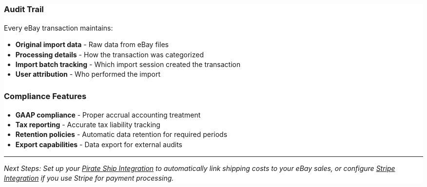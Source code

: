 ### Audit Trail
Every eBay transaction maintains:
- **Original import data** - Raw data from eBay files
- **Processing details** - How the transaction was categorized
- **Import batch tracking** - Which import session created the transaction
- **User attribution** - Who performed the import

### Compliance Features
- **GAAP compliance** - Proper accrual accounting treatment
- **Tax reporting** - Accurate tax liability tracking
- **Retention policies** - Automatic data retention for required periods
- **Export capabilities** - Data export for external audits

---

*Next Steps: Set up your [Pirate Ship Integration](pirate-ship.md) to automatically link shipping costs to your eBay sales, or configure [Stripe Integration](stripe.md) if you use Stripe for payment processing.*
